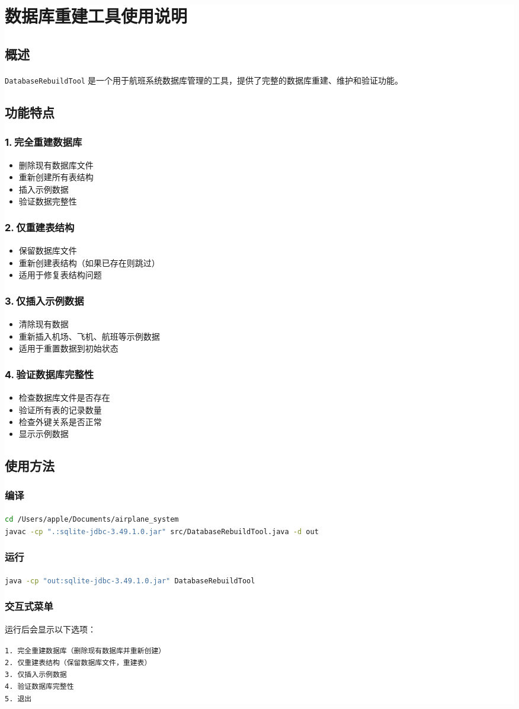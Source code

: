 # 数据库重建工具使用说明

## 概述
`DatabaseRebuildTool` 是一个用于航班系统数据库管理的工具，提供了完整的数据库重建、维护和验证功能。

## 功能特点

### 1. 完全重建数据库
- 删除现有数据库文件
- 重新创建所有表结构
- 插入示例数据
- 验证数据完整性

### 2. 仅重建表结构
- 保留数据库文件
- 重新创建表结构（如果已存在则跳过）
- 适用于修复表结构问题

### 3. 仅插入示例数据
- 清除现有数据
- 重新插入机场、飞机、航班等示例数据
- 适用于重置数据到初始状态

### 4. 验证数据库完整性
- 检查数据库文件是否存在
- 验证所有表的记录数量
- 检查外键关系是否正常
- 显示示例数据

## 使用方法

### 编译
```bash
cd /Users/apple/Documents/airplane_system
javac -cp ".:sqlite-jdbc-3.49.1.0.jar" src/DatabaseRebuildTool.java -d out
```

### 运行
```bash
java -cp "out:sqlite-jdbc-3.49.1.0.jar" DatabaseRebuildTool
```

### 交互式菜单
运行后会显示以下选项：
```
1. 完全重建数据库（删除现有数据库并重新创建）
2. 仅重建表结构（保留数据库文件，重建表）
3. 仅插入示例数据
4. 验证数据库完整性
5. 退出
```
